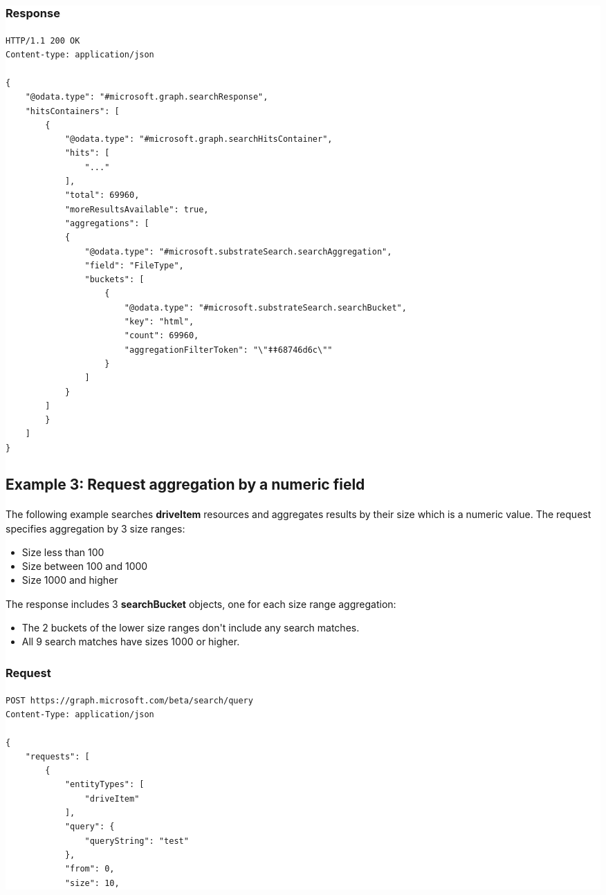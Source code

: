 ### Response

```HTTP
HTTP/1.1 200 OK
Content-type: application/json

{
    "@odata.type": "#microsoft.graph.searchResponse",
    "hitsContainers": [
        {
            "@odata.type": "#microsoft.graph.searchHitsContainer",
            "hits": [
                "..."
            ],
            "total": 69960,
            "moreResultsAvailable": true,
            "aggregations": [
            {
                "@odata.type": "#microsoft.substrateSearch.searchAggregation",
                "field": "FileType",
                "buckets": [
                    {
                        "@odata.type": "#microsoft.substrateSearch.searchBucket",
                        "key": "html",
                        "count": 69960,
                        "aggregationFilterToken": "\"ǂǂ68746d6c\""
                    }
                ]
            }
        ]
        }
    ]
}
```

## Example 3: Request aggregation by a numeric field

The following example searches **driveItem** resources and aggregates results by their size which is a numeric value. The request specifies aggregation by 3 size ranges:
- Size less than 100
- Size between 100 and 1000
- Size 1000 and higher

The response includes 3 **searchBucket** objects, one for each size range aggregation:
- The 2 buckets of the lower size ranges don't include any search matches.
- All 9 search matches have sizes 1000 or higher.

### Request

```HTTP
POST https://graph.microsoft.com/beta/search/query
Content-Type: application/json

{
    "requests": [
        {
            "entityTypes": [
                "driveItem"
            ],
            "query": {
                "queryString": "test"
            },
            "from": 0,
            "size": 10,
```